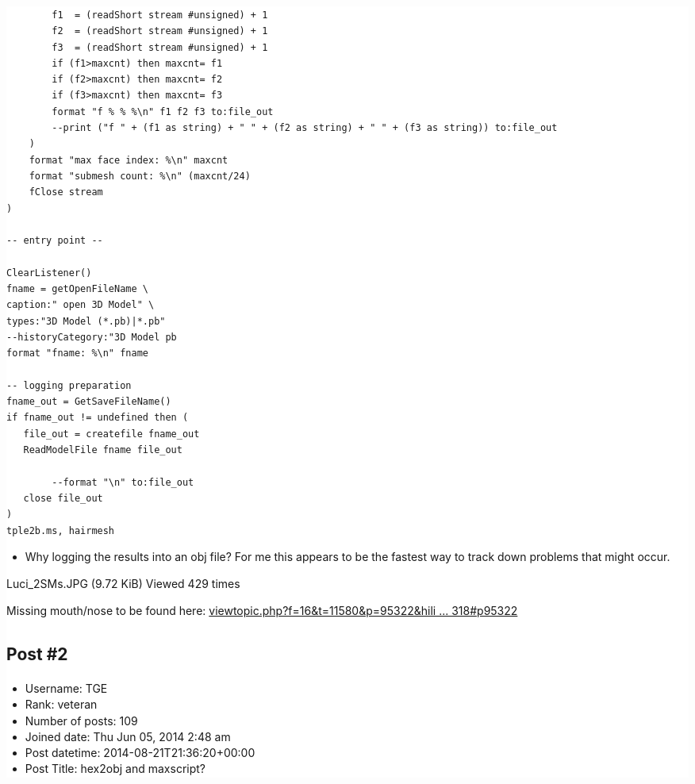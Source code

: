 ```
		f1  = (readShort stream #unsigned) + 1
		f2  = (readShort stream #unsigned) + 1
		f3  = (readShort stream #unsigned) + 1
		if (f1>maxcnt) then maxcnt= f1
		if (f2>maxcnt) then maxcnt= f2
		if (f3>maxcnt) then maxcnt= f3
		format "f % % %\n" f1 f2 f3 to:file_out
		--print ("f " + (f1 as string) + " " + (f2 as string) + " " + (f3 as string)) to:file_out
    )
	format "max face index: %\n" maxcnt
	format "submesh count: %\n" (maxcnt/24)
    fClose stream
)

-- entry point --

ClearListener()
fname = getOpenFileName \
caption:" open 3D Model" \
types:"3D Model (*.pb)|*.pb"
--historyCategory:"3D Model pb
format "fname: %\n" fname
	
-- logging preparation
fname_out = GetSaveFileName()
if fname_out != undefined then (
   file_out = createfile fname_out
   ReadModelFile fname file_out

		--format "\n" to:file_out
   close file_out
)
tple2b.ms, hairmesh

```

- Why logging the results into an obj file? 
For me this appears to be the fastest way to track down problems that might occur.



Luci_2SMs.JPG (9.72 KiB) Viewed 429 times



Missing mouth/nose to be found here: [viewtopic.php?f=16&t=11580&p=95322&hili ... 318#p95322](http://forum.xentax.com/viewtopic.php?f=16&t=11580&p=95322&hilit=luci_mask.h2o&sid=28902efff3e04b715b6dbe9206f10318#p95322)
## Post #2
- Username: TGE
- Rank: veteran
- Number of posts: 109
- Joined date: Thu Jun 05, 2014 2:48 am
- Post datetime: 2014-08-21T21:36:20+00:00
- Post Title: hex2obj and maxscript?
